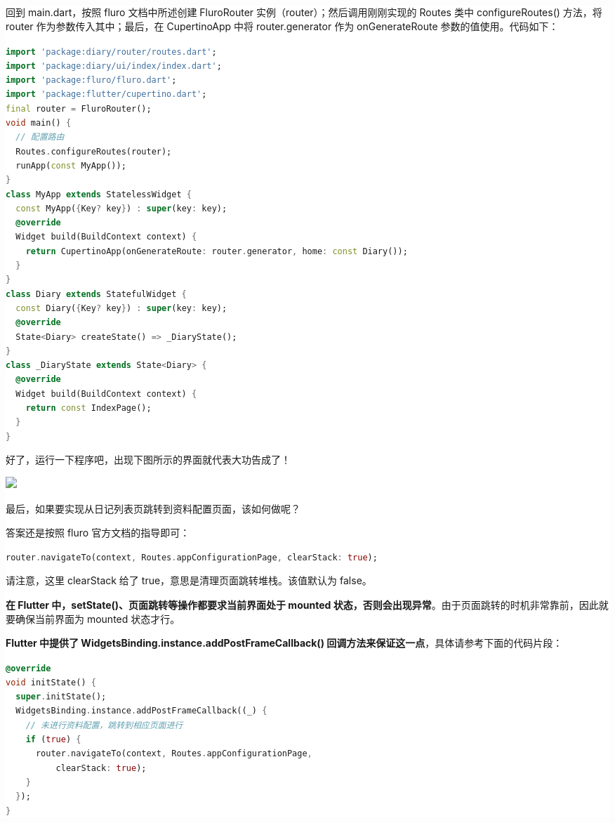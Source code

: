 回到 main.dart，按照 fluro 文档中所述创建 FluroRouter 实例（router）；然后调用刚刚实现的 Routes 类中 configureRoutes() 方法，将 router 作为参数传入其中；最后，在 CupertinoApp 中将 router.generator 作为 onGenerateRoute 参数的值使用。代码如下：

```dart
import 'package:diary/router/routes.dart';
import 'package:diary/ui/index/index.dart';
import 'package:fluro/fluro.dart';
import 'package:flutter/cupertino.dart';
final router = FluroRouter();
void main() {
  // 配置路由
  Routes.configureRoutes(router);
  runApp(const MyApp());
}
class MyApp extends StatelessWidget {
  const MyApp({Key? key}) : super(key: key);
  @override
  Widget build(BuildContext context) {
    return CupertinoApp(onGenerateRoute: router.generator, home: const Diary());
  }
}
class Diary extends StatefulWidget {
  const Diary({Key? key}) : super(key: key);
  @override
  State<Diary> createState() => _DiaryState();
}
class _DiaryState extends State<Diary> {
  @override
  Widget build(BuildContext context) {
    return const IndexPage();
  }
}
```

好了，运行一下程序吧，出现下图所示的界面就代表大功告成了！

![](https://p3-juejin.byteimg.com/tos-cn-i-k3u1fbpfcp/d6171ff7f5d7444b80a89a52d8acc8e4~tplv-k3u1fbpfcp-zoom-1.image)

最后，如果要实现从日记列表页跳转到资料配置页面，该如何做呢？

答案还是按照 fluro 官方文档的指导即可：

```dart
router.navigateTo(context, Routes.appConfigurationPage, clearStack: true);
```

请注意，这里 clearStack 给了 true，意思是清理页面跳转堆栈。该值默认为 false。

**在 Flutter 中，setState()、页面跳转等操作都要求当前界面处于 mounted 状态，否则会出现异常**。由于页面跳转的时机非常靠前，因此就要确保当前界面为 mounted 状态才行。

**Flutter 中提供了 WidgetsBinding.instance.addPostFrameCallback() 回调方法来保证这一点**，具体请参考下面的代码片段：

```dart
@override
void initState() {
  super.initState();
  WidgetsBinding.instance.addPostFrameCallback((_) {
    // 未进行资料配置，跳转到相应页面进行
    if (true) {
      router.navigateTo(context, Routes.appConfigurationPage,
          clearStack: true);
    }
  });
}
```
